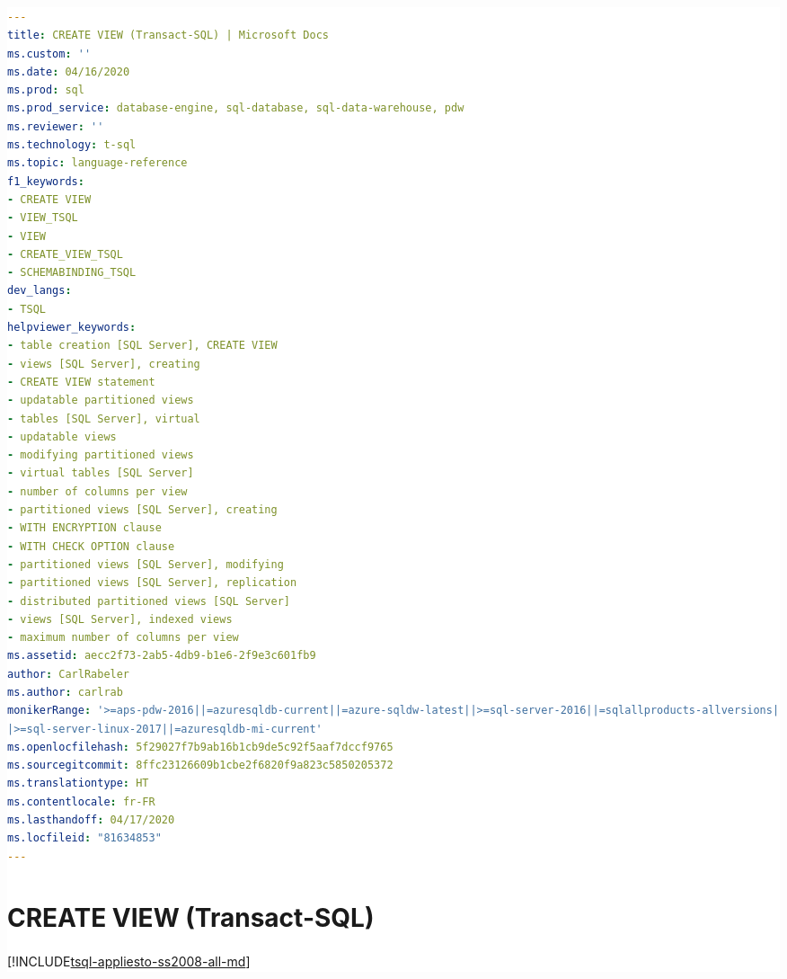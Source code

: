 ```yaml
---
title: CREATE VIEW (Transact-SQL) | Microsoft Docs
ms.custom: ''
ms.date: 04/16/2020
ms.prod: sql
ms.prod_service: database-engine, sql-database, sql-data-warehouse, pdw
ms.reviewer: ''
ms.technology: t-sql
ms.topic: language-reference
f1_keywords:
- CREATE VIEW
- VIEW_TSQL
- VIEW
- CREATE_VIEW_TSQL
- SCHEMABINDING_TSQL
dev_langs:
- TSQL
helpviewer_keywords:
- table creation [SQL Server], CREATE VIEW
- views [SQL Server], creating
- CREATE VIEW statement
- updatable partitioned views
- tables [SQL Server], virtual
- updatable views
- modifying partitioned views
- virtual tables [SQL Server]
- number of columns per view
- partitioned views [SQL Server], creating
- WITH ENCRYPTION clause
- WITH CHECK OPTION clause
- partitioned views [SQL Server], modifying
- partitioned views [SQL Server], replication
- distributed partitioned views [SQL Server]
- views [SQL Server], indexed views
- maximum number of columns per view
ms.assetid: aecc2f73-2ab5-4db9-b1e6-2f9e3c601fb9
author: CarlRabeler
ms.author: carlrab
monikerRange: '>=aps-pdw-2016||=azuresqldb-current||=azure-sqldw-latest||>=sql-server-2016||=sqlallproducts-allversions||>=sql-server-linux-2017||=azuresqldb-mi-current'
ms.openlocfilehash: 5f29027f7b9ab16b1cb9de5c92f5aaf7dccf9765
ms.sourcegitcommit: 8ffc23126609b1cbe2f6820f9a823c5850205372
ms.translationtype: HT
ms.contentlocale: fr-FR
ms.lasthandoff: 04/17/2020
ms.locfileid: "81634853"
---
```

# <a name="create-view-transact-sql"></a>CREATE VIEW (Transact-SQL)
[!INCLUDE[tsql-appliesto-ss2008-all-md](../../includes/tsql-appliesto-ss2008-all-md.md)]
